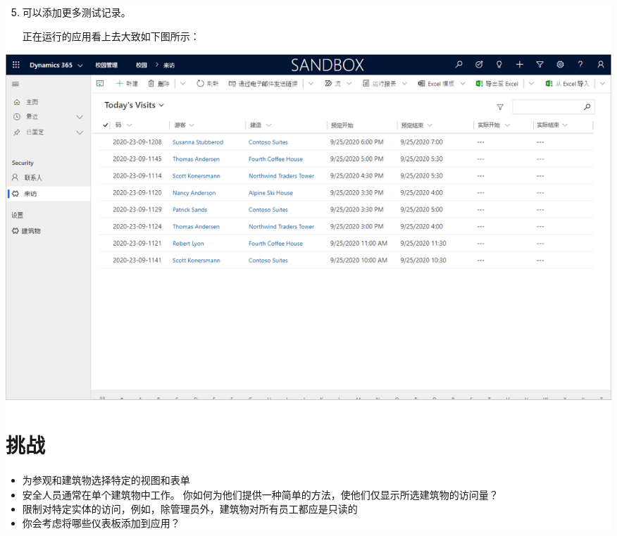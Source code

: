5. 可以添加更多测试记录。

   正在运行的应用看上去大致如下图所示：

![模型驱动应用示例](media/3-model-app.png)

# <a name="challenges"></a>挑战

* 为参观和建筑物选择特定的视图和表单
* 安全人员通常在单个建筑物中工作。 你如何为他们提供一种简单的方法，使他们仅显示所选建筑物的访问量？
* 限制对特定实体的访问，例如，除管理员外，建筑物对所有员工都应是只读的
* 你会考虑将哪些仪表板添加到应用？
